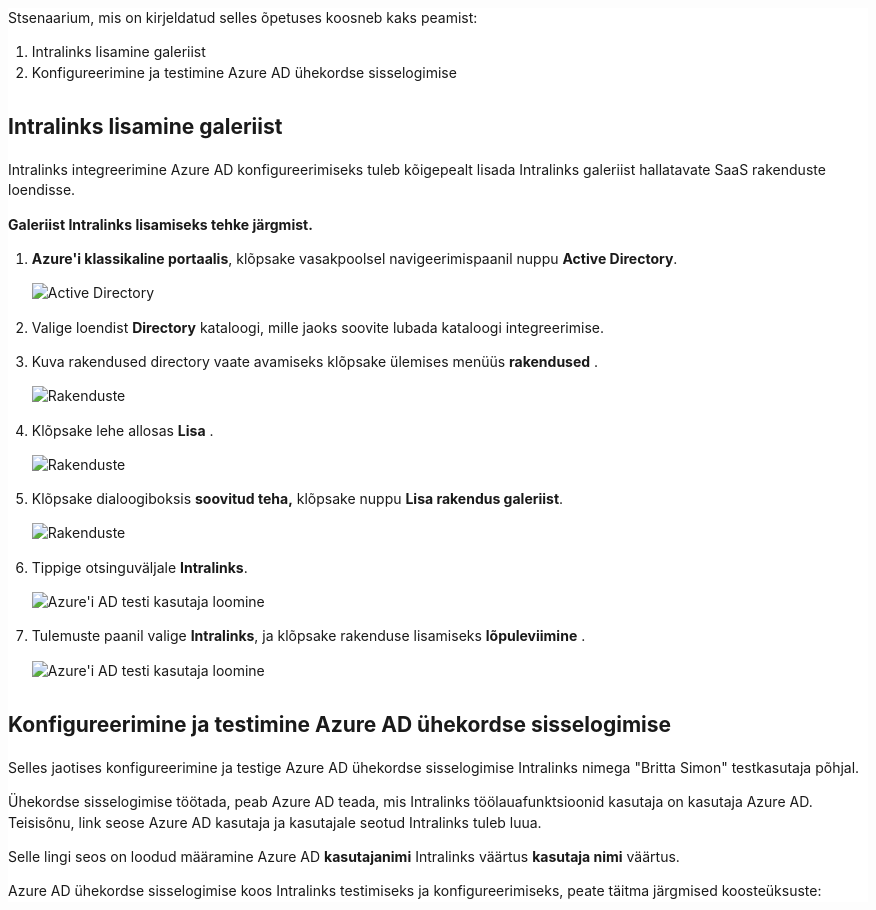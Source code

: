 Stsenaarium, mis on kirjeldatud selles õpetuses koosneb kaks peamist:

1. Intralinks lisamine galeriist
2. Konfigureerimine ja testimine Azure AD ühekordse sisselogimise


## <a name="adding-intralinks-from-the-gallery"></a>Intralinks lisamine galeriist
Intralinks integreerimine Azure AD konfigureerimiseks tuleb kõigepealt lisada Intralinks galeriist hallatavate SaaS rakenduste loendisse.

**Galeriist Intralinks lisamiseks tehke järgmist.**

1. **Azure'i klassikaline portaalis**, klõpsake vasakpoolsel navigeerimispaanil nuppu **Active Directory**.

    ![Active Directory][1]

2. Valige loendist **Directory** kataloogi, mille jaoks soovite lubada kataloogi integreerimise.

3. Kuva rakendused directory vaate avamiseks klõpsake ülemises menüüs **rakendused** .

    ![Rakenduste][2]

4. Klõpsake lehe allosas **Lisa** .

    ![Rakenduste][3]

5. Klõpsake dialoogiboksis **soovitud teha,** klõpsake nuppu **Lisa rakendus galeriist**.

    ![Rakenduste][4]

6. Tippige otsinguväljale **Intralinks**.

    ![Azure'i AD testi kasutaja loomine](./media/active-directory-saas-intralinks-tutorial/tutorial_intralinks_01.png)

7. Tulemuste paanil valige **Intralinks**, ja klõpsake rakenduse lisamiseks **lõpuleviimine** .

    ![Azure'i AD testi kasutaja loomine](./media/active-directory-saas-intralinks-tutorial/tutorial_intralinks_02.png)


##  <a name="configuring-and-testing-azure-ad-single-sign-on"></a>Konfigureerimine ja testimine Azure AD ühekordse sisselogimise

Selles jaotises konfigureerimine ja testige Azure AD ühekordse sisselogimise Intralinks nimega "Britta Simon" testkasutaja põhjal.

Ühekordse sisselogimise töötada, peab Azure AD teada, mis Intralinks töölauafunktsioonid kasutaja on kasutaja Azure AD. Teisisõnu, link seose Azure AD kasutaja ja kasutajale seotud Intralinks tuleb luua.

Selle lingi seos on loodud määramine Azure AD **kasutajanimi** Intralinks väärtus **kasutaja nimi** väärtus.

Azure AD ühekordse sisselogimise koos Intralinks testimiseks ja konfigureerimiseks, peate täitma järgmised koosteüksuste:


[1]: ./media/active-directory-saas-intralinks-tutorial/tutorial_general_01.png
[2]: ./media/active-directory-saas-intralinks-tutorial/tutorial_general_02.png
[3]: ./media/active-directory-saas-intralinks-tutorial/tutorial_general_03.png
[4]: ./media/active-directory-saas-intralinks-tutorial/tutorial_general_04.png
[6]: ./media/active-directory-saas-intralinks-tutorial/tutorial_general_05.png
[10]: ./media/active-directory-saas-intralinks-tutorial/tutorial_general_06.png
[11]: ./media/active-directory-saas-intralinks-tutorial/tutorial_general_07.png
[20]: ./media/active-directory-saas-intralinks-tutorial/tutorial_general_100.png
[200]: ./media/active-directory-saas-intralinks-tutorial/tutorial_general_200.png
[201]: ./media/active-directory-saas-intralinks-tutorial/tutorial_general_201.png
[203]: ./media/active-directory-saas-intralinks-tutorial/tutorial_general_203.png
[204]: ./media/active-directory-saas-intralinks-tutorial/tutorial_general_204.png
[205]: ./media/active-directory-saas-intralinks-tutorial/tutorial_general_205.png
